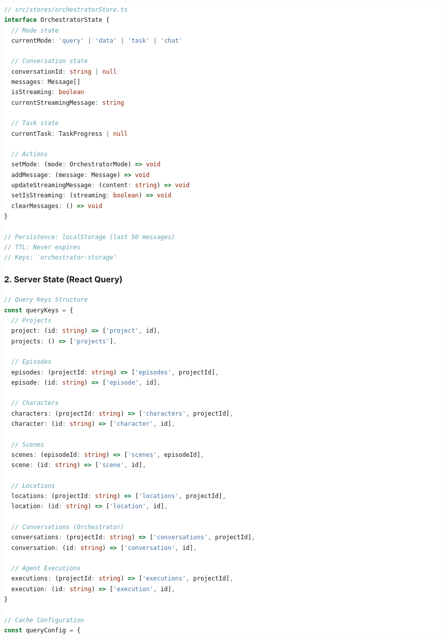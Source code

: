 ```typescript
// src/stores/orchestratorStore.ts
interface OrchestratorState {
  // Mode state
  currentMode: 'query' | 'data' | 'task' | 'chat'

  // Conversation state
  conversationId: string | null
  messages: Message[]
  isStreaming: boolean
  currentStreamingMessage: string

  // Task state
  currentTask: TaskProgress | null

  // Actions
  setMode: (mode: OrchestratorMode) => void
  addMessage: (message: Message) => void
  updateStreamingMessage: (content: string) => void
  setIsStreaming: (streaming: boolean) => void
  clearMessages: () => void
}

// Persistence: localStorage (last 50 messages)
// TTL: Never expires
// Keys: 'orchestrator-storage'
```

### 2. Server State (React Query)

```typescript
// Query Keys Structure
const queryKeys = {
  // Projects
  project: (id: string) => ['project', id],
  projects: () => ['projects'],

  // Episodes
  episodes: (projectId: string) => ['episodes', projectId],
  episode: (id: string) => ['episode', id],

  // Characters
  characters: (projectId: string) => ['characters', projectId],
  character: (id: string) => ['character', id],

  // Scenes
  scenes: (episodeId: string) => ['scenes', episodeId],
  scene: (id: string) => ['scene', id],

  // Locations
  locations: (projectId: string) => ['locations', projectId],
  location: (id: string) => ['location', id],

  // Conversations (Orchestrator)
  conversations: (projectId: string) => ['conversations', projectId],
  conversation: (id: string) => ['conversation', id],

  // Agent Executions
  executions: (projectId: string) => ['executions', projectId],
  execution: (id: string) => ['execution', id],
}

// Cache Configuration
const queryConfig = {
```